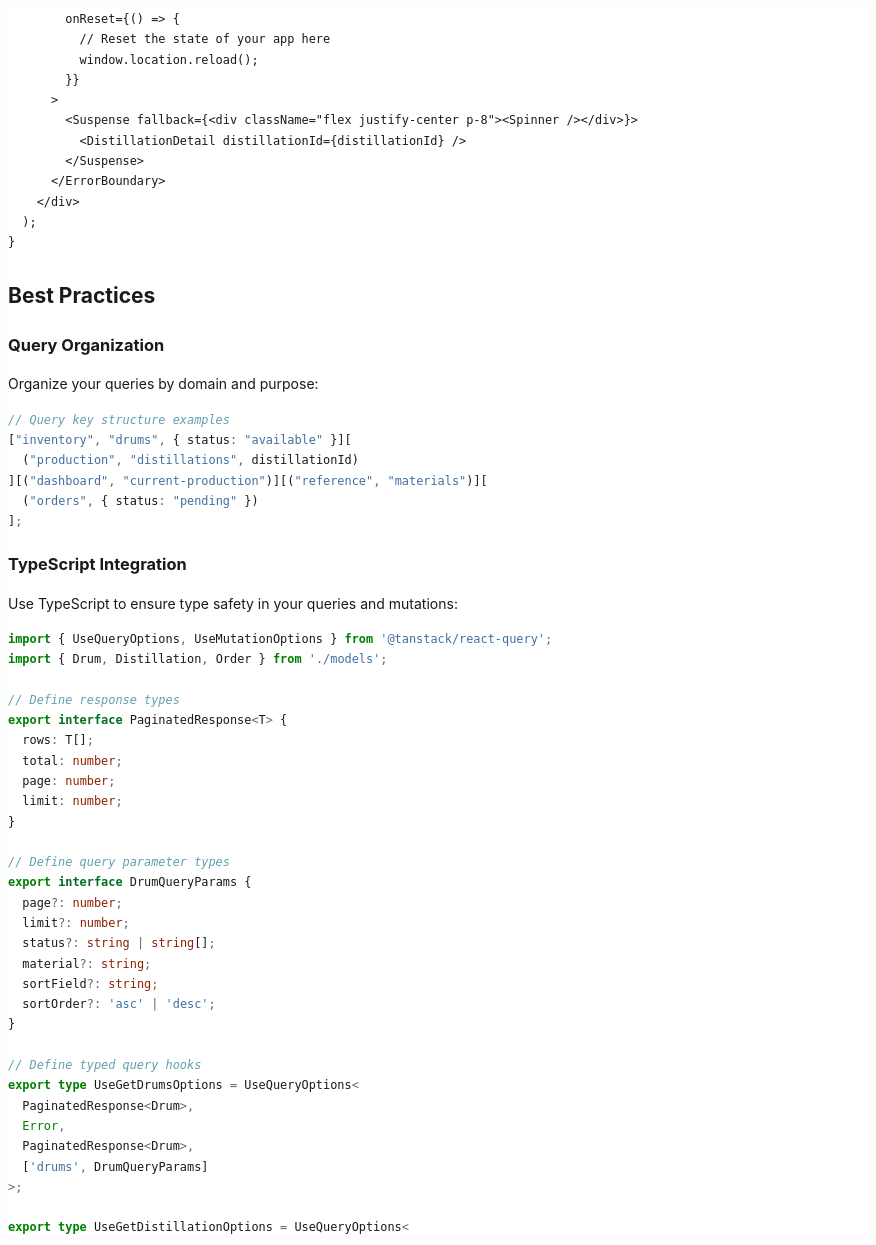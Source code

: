 ```tsx:app/production/distillations/[id]/page.tsx
        onReset={() => {
          // Reset the state of your app here
          window.location.reload();
        }}
      >
        <Suspense fallback={<div className="flex justify-center p-8"><Spinner /></div>}>
          <DistillationDetail distillationId={distillationId} />
        </Suspense>
      </ErrorBoundary>
    </div>
  );
}
```

## Best Practices

### Query Organization

Organize your queries by domain and purpose:

```typescript
// Query key structure examples
["inventory", "drums", { status: "available" }][
  ("production", "distillations", distillationId)
][("dashboard", "current-production")][("reference", "materials")][
  ("orders", { status: "pending" })
];
```

### TypeScript Integration

Use TypeScript to ensure type safety in your queries and mutations:

```tsx:app/types/query.ts
import { UseQueryOptions, UseMutationOptions } from '@tanstack/react-query';
import { Drum, Distillation, Order } from './models';

// Define response types
export interface PaginatedResponse<T> {
  rows: T[];
  total: number;
  page: number;
  limit: number;
}

// Define query parameter types
export interface DrumQueryParams {
  page?: number;
  limit?: number;
  status?: string | string[];
  material?: string;
  sortField?: string;
  sortOrder?: 'asc' | 'desc';
}

// Define typed query hooks
export type UseGetDrumsOptions = UseQueryOptions<
  PaginatedResponse<Drum>,
  Error,
  PaginatedResponse<Drum>,
  ['drums', DrumQueryParams]
>;

export type UseGetDistillationOptions = UseQueryOptions<
```